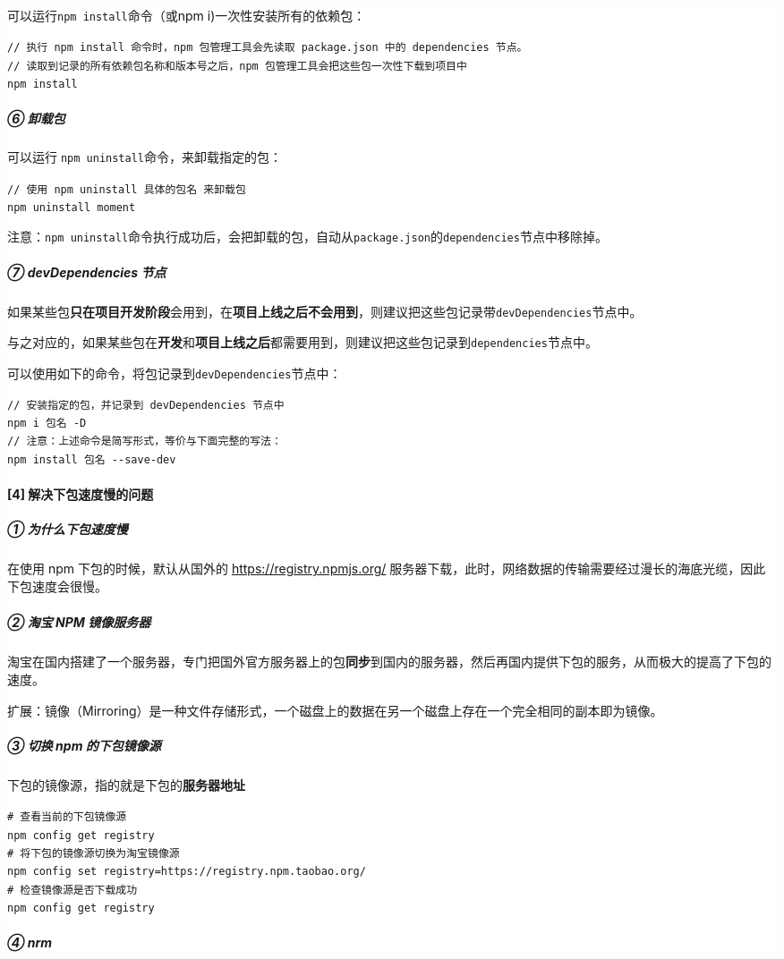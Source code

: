 可以运行`npm install`命令（或npm i)一次性安装所有的依赖包：

```
// 执行 npm install 命令时，npm 包管理工具会先读取 package.json 中的 dependencies 节点。
// 读取到记录的所有依赖包名称和版本号之后，npm 包管理工具会把这些包一次性下载到项目中
npm install
```

##### ⑥  卸载包

可以运行 `npm uninstall`命令，来卸载指定的包：

```
// 使用 npm uninstall 具体的包名 来卸载包
npm uninstall moment
```

注意：`npm uninstall`命令执行成功后，会把卸载的包，自动从`package.json`的`dependencies`节点中移除掉。

##### ⑦  devDependencies 节点

如果某些包**只在项目开发阶段**会用到，在**项目上线之后不会用到**，则建议把这些包记录带`devDependencies`节点中。

与之对应的，如果某些包在**开发**和**项目上线之后**都需要用到，则建议把这些包记录到`dependencies`节点中。

可以使用如下的命令，将包记录到`devDependencies`节点中：

```
// 安装指定的包，并记录到 devDependencies 节点中
npm i 包名 -D
// 注意：上述命令是简写形式，等价与下面完整的写法：
npm install 包名 --save-dev
```

#### [4] 解决下包速度慢的问题

##### ① 为什么下包速度慢

在使用 npm 下包的时候，默认从国外的 https://registry.npmjs.org/ 服务器下载，此时，网络数据的传输需要经过漫长的海底光缆，因此下包速度会很慢。

##### ②  淘宝 NPM 镜像服务器

淘宝在国内搭建了一个服务器，专门把国外官方服务器上的包**同步**到国内的服务器，然后再国内提供下包的服务，从而极大的提高了下包的速度。

扩展：镜像（Mirroring）是一种文件存储形式，一个磁盘上的数据在另一个磁盘上存在一个完全相同的副本即为镜像。

##### ③  切换 npm 的下包镜像源

下包的镜像源，指的就是下包的**服务器地址**

```
# 查看当前的下包镜像源
npm config get registry
# 将下包的镜像源切换为淘宝镜像源
npm config set registry=https://registry.npm.taobao.org/
# 检查镜像源是否下载成功
npm config get registry
```

##### ④  nrm
